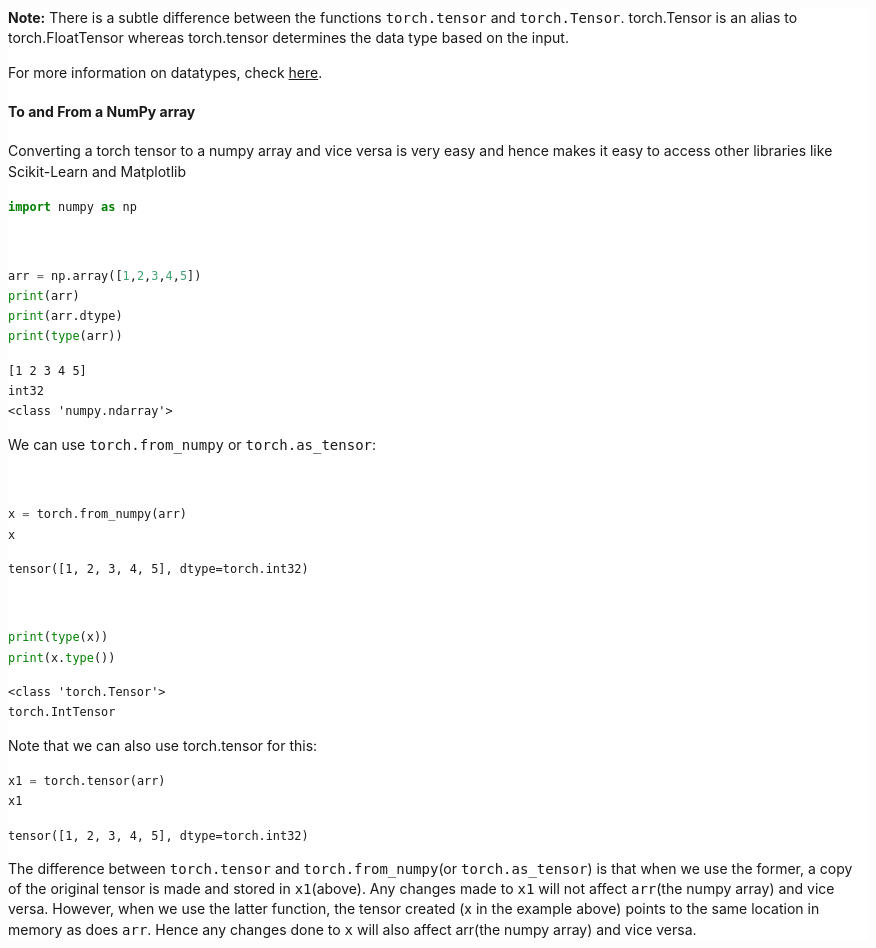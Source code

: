**Note:** There is a subtle difference between the functions <tt>torch.tensor</tt> and <tt>torch.Tensor</tt>. torch.Tensor is an alias to torch.FloatTensor whereas torch.tensor determines the data type based on the input.

For more information on datatypes, check <a href = "https://pytorch.org/docs/stable/tensors.html">here</a>.

<h4>To and From a NumPy array</h4>

Converting a torch tensor to a numpy array and vice versa is very easy and hence makes it easy to access other libraries like Scikit-Learn and Matplotlib

```python
import numpy as np
```
<br>

```python
arr = np.array([1,2,3,4,5])
print(arr)
print(arr.dtype)
print(type(arr))
```
    [1 2 3 4 5]
    int32
    <class 'numpy.ndarray'>


We can use <tt>torch.from_numpy</tt> or <tt>torch.as_tensor</tt>:

<br>

```python
x = torch.from_numpy(arr)
x
```
    tensor([1, 2, 3, 4, 5], dtype=torch.int32)

<br>

```python
print(type(x))
print(x.type())
```
    <class 'torch.Tensor'>
    torch.IntTensor

Note that we can also use torch.tensor for this:

```python
x1 = torch.tensor(arr)
x1
```
    tensor([1, 2, 3, 4, 5], dtype=torch.int32)

The difference between <tt>torch.tensor</tt> and <tt>torch.from_numpy</tt>(or <tt>torch.as_tensor</tt>) is that when we use the former, a copy of the original tensor is made and stored in <tt>x1</tt>(above). Any changes made to <tt>x1</tt> will not affect <tt>arr</tt>(the numpy array) and vice versa. However, when we use the latter function, the tensor created (x in the example above) points to the same location in memory as does <tt>arr</tt>. Hence any changes done to <tt>x</tt> will also affect arr(the numpy array) and vice versa.

